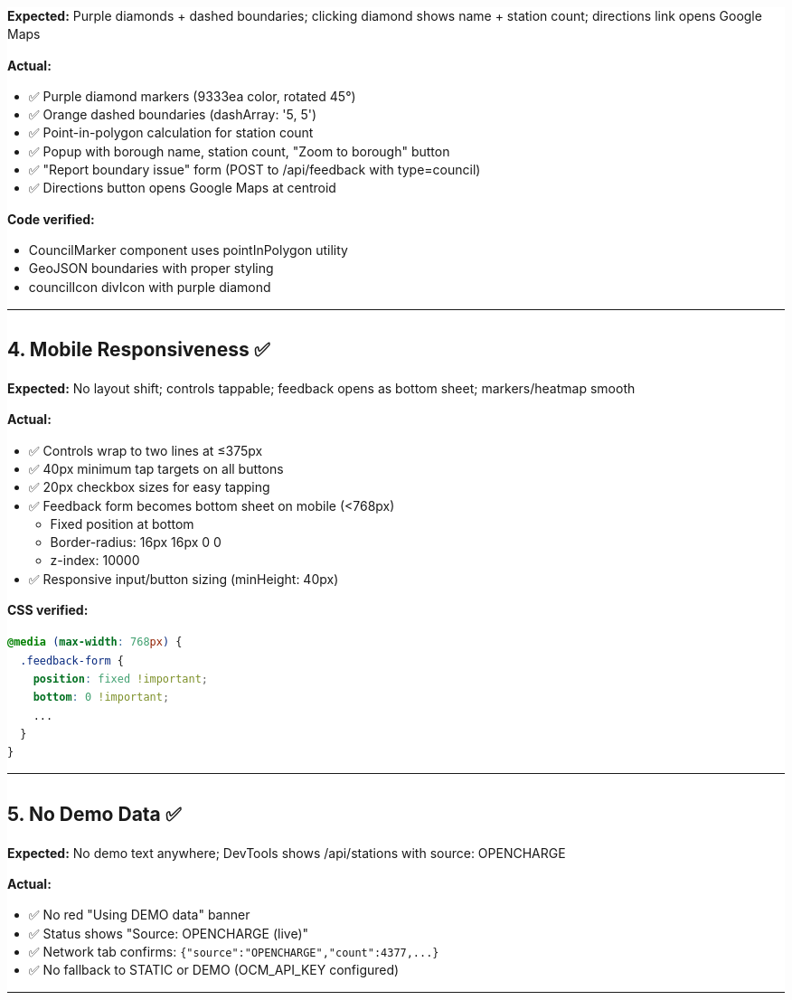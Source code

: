 **Expected:** Purple diamonds + dashed boundaries; clicking diamond shows name + station count; directions link opens Google Maps

**Actual:**
- ✅ Purple diamond markers (9333ea color, rotated 45°)
- ✅ Orange dashed boundaries (dashArray: '5, 5')
- ✅ Point-in-polygon calculation for station count
- ✅ Popup with borough name, station count, "Zoom to borough" button
- ✅ "Report boundary issue" form (POST to /api/feedback with type=council)
- ✅ Directions button opens Google Maps at centroid

**Code verified:**
- CouncilMarker component uses pointInPolygon utility
- GeoJSON boundaries with proper styling
- councilIcon divIcon with purple diamond

---

## 4. Mobile Responsiveness ✅

**Expected:** No layout shift; controls tappable; feedback opens as bottom sheet; markers/heatmap smooth

**Actual:**
- ✅ Controls wrap to two lines at ≤375px
- ✅ 40px minimum tap targets on all buttons
- ✅ 20px checkbox sizes for easy tapping
- ✅ Feedback form becomes bottom sheet on mobile (<768px)
  - Fixed position at bottom
  - Border-radius: 16px 16px 0 0
  - z-index: 10000
- ✅ Responsive input/button sizing (minHeight: 40px)

**CSS verified:**
```css
@media (max-width: 768px) {
  .feedback-form {
    position: fixed !important;
    bottom: 0 !important;
    ...
  }
}
```

---

## 5. No Demo Data ✅

**Expected:** No demo text anywhere; DevTools shows /api/stations with source: OPENCHARGE

**Actual:**
- ✅ No red "Using DEMO data" banner
- ✅ Status shows "Source: OPENCHARGE (live)"
- ✅ Network tab confirms: `{"source":"OPENCHARGE","count":4377,...}`
- ✅ No fallback to STATIC or DEMO (OCM_API_KEY configured)

---